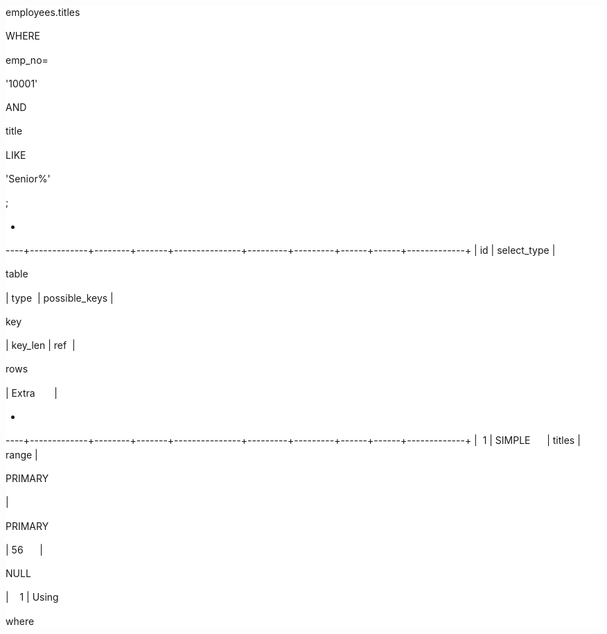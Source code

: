 employees.titles

WHERE

emp_no=

'10001'

AND

title

LIKE

'Senior%'

;

+

----+-------------+--------+-------+---------------+---------+---------+------+------+-------------+
| id | select_type |

table
 

| type  | possible_keys |

key
    

| key_len | ref  |

rows

| Extra       |

+

----+-------------+--------+-------+---------------+---------+---------+------+------+-------------+
|  1 | SIMPLE      | titles | range |

PRIMARY
      

|

PRIMARY

| 56      |

NULL

|    1 | Using

where
